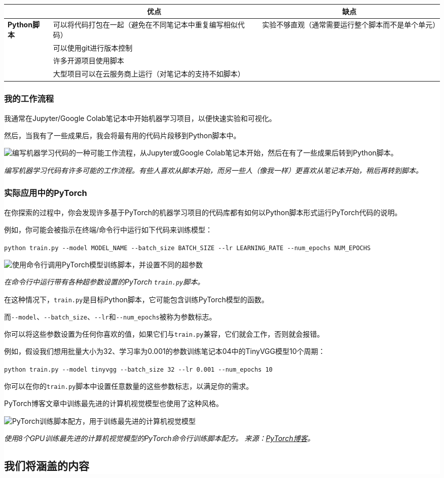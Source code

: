 |              | **优点**                        | **缺点**                    |
|--------------|-------------------------------|---------------------------|
| **Python脚本** | 可以将代码打包在一起（避免在不同笔记本中重复编写相似代码） | 实验不够直观（通常需要运行整个脚本而不是单个单元） |
|              | 可以使用git进行版本控制                 |                           |
|              | 许多开源项目使用脚本                    |                           |
|              | 大型项目可以在云服务商上运行（对笔记本的支持不如脚本）   |                           |

### 我的工作流程

我通常在Jupyter/Google Colab笔记本中开始机器学习项目，以便快速实验和可视化。

然后，当我有了一些成果后，我会将最有用的代码片段移到Python脚本中。

<img src="https://raw.githubusercontent.com/mrdbourke/pytorch-deep-learning/main/images/05-my-workflow-for-experimenting.png" alt="编写机器学习代码的一种可能工作流程，从Jupyter或Google Colab笔记本开始，然后在有了一些成果后转到Python脚本。"/>

*编写机器学习代码有许多可能的工作流程。有些人喜欢从脚本开始，而另一些人（像我一样）更喜欢从笔记本开始，稍后再转到脚本。*

### 实际应用中的PyTorch

在你探索的过程中，你会发现许多基于PyTorch的机器学习项目的代码库都有如何以Python脚本形式运行PyTorch代码的说明。

例如，你可能会被指示在终端/命令行中运行如下代码来训练模型：

```
python train.py --model MODEL_NAME --batch_size BATCH_SIZE --lr LEARNING_RATE --num_epochs NUM_EPOCHS
```
<img src="https://raw.githubusercontent.com/mrdbourke/pytorch-deep-learning/main/images/05-python-train-command-line-annotated.png" alt="使用命令行调用PyTorch模型训练脚本，并设置不同的超参数"/> 

*在命令行中运行带有各种超参数设置的PyTorch `train.py`脚本。*

在这种情况下，`train.py`是目标Python脚本，它可能包含训练PyTorch模型的函数。

而`--model`、`--batch_size`、`--lr`和`--num_epochs`被称为参数标志。

你可以将这些参数设置为任何你喜欢的值，如果它们与`train.py`兼容，它们就会工作，否则就会报错。

例如，假设我们想用批量大小为32、学习率为0.001的参数训练笔记本04中的TinyVGG模型10个周期：

```
python train.py --model tinyvgg --batch_size 32 --lr 0.001 --num_epochs 10
```

你可以在你的`train.py`脚本中设置任意数量的这些参数标志，以满足你的需求。

PyTorch博客文章中训练最先进的计算机视觉模型也使用了这种风格。

<img src="https://raw.githubusercontent.com/mrdbourke/pytorch-deep-learning/main/images/05-training-sota-recipe.png" alt="PyTorch训练脚本配方，用于训练最先进的计算机视觉模型"/>

*使用8个GPU训练最先进的计算机视觉模型的PyTorch命令行训练脚本配方。
来源：[PyTorch博客](https://pytorch.org/blog/how-to-train-state-of-the-art-models-using-torchvision-latest-primitives/#the-training-recipe)。*

## 我们将涵盖的内容
